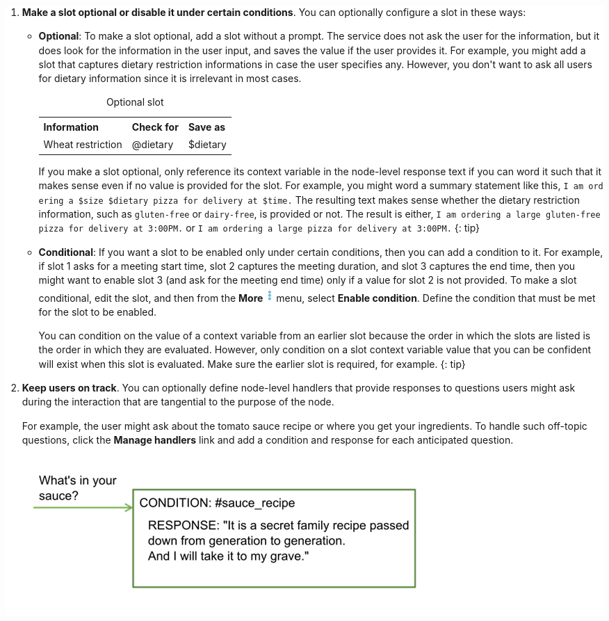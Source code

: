 1.  **Make a slot optional or disable it under certain conditions**. You can optionally configure a slot in these ways:

    - **Optional**: To make a slot optional, add a slot without a prompt. The service does not ask the user for the information, but it does look for the information in the user input, and saves the value if the user provides it. For example, you might add a slot that captures dietary restriction informations in case the user specifies any. However, you don't want to ask all users for dietary information since it is irrelevant in most cases.

       <table>
       <caption>Optional slot</caption>
       <tr>
          <th>Information</th>
          <th>Check for</th>
          <th>Save as</th>
       </tr>
       <tr>
          <td>Wheat restriction</td>
          <td>@dietary</td>
          <td>$dietary</td>
      </tr>
      </table>

      If you make a slot optional, only reference its context variable in the node-level response text if you can word it such that it makes sense even if no value is provided for the slot. For example, you might word a summary statement like this, `I am ordering a $size $dietary pizza for delivery at $time.` The resulting text makes sense whether the dietary restriction information, such as `gluten-free` or `dairy-free`, is provided or not. The result is either, `I am ordering a large gluten-free pizza for delivery at 3:00PM.` or `I am ordering a large pizza for delivery at 3:00PM.`
      {: tip}

    - **Conditional**: If you want a slot to be enabled only under certain conditions, then you can add a condition to it. For example, if slot 1 asks for a meeting start time, slot 2 captures the meeting duration, and slot 3 captures the end time, then you might want to enable slot 3 (and ask for the meeting end time) only if a value for slot 2 is not provided. To make a slot conditional, edit the slot, and then from the **More** ![More icon](images/kabob.png) menu, select **Enable condition**. Define the condition that must be met for the slot to be enabled.

      You can condition on the value of a context variable from an earlier slot because the order in which the slots are listed is the order in which they are evaluated. However, only condition on a slot context variable value that you can be confident will exist when this slot is evaluated. Make sure the earlier slot is required, for example.
    {: tip}
1.  **Keep users on track**. You can optionally define node-level handlers that provide responses to questions users might ask during the interaction that are tangential to the purpose of the node.

    For example, the user might ask about the tomato sauce recipe or where you get your ingredients. To handle such off-topic questions, click the **Manage handlers** link and add a condition and response for each anticipated question.

    ![Shows a user ask about the sauce recipe. The response is, I'll take it to my grave'.](images/sauce.png)
